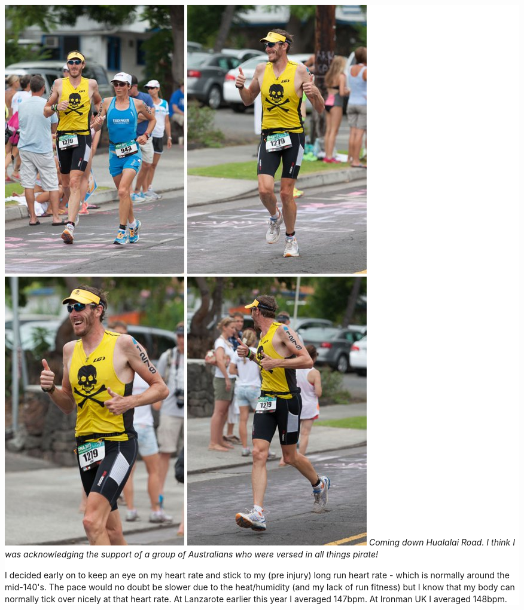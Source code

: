 ![Coming down Hualalai Road.  I think I was acknowledging the support of a group of Australians who were versed in all things pirate!](/images/2013/20131002-hualalai.jpg) 
*Coming down Hualalai Road. I think I was acknowledging the support of a group of Australians who were versed in all things pirate!*

I decided early on to keep an eye on my heart rate and stick to my (pre injury) long run heart rate - which is normally around the mid-140's. The pace would no doubt be slower due to the heat/humidity (and my lack of run fitness) but I know that my body can normally tick over nicely at that heart rate. At Lanzarote earlier this year I averaged 147bpm. At Ironman UK I averaged 148bpm.
